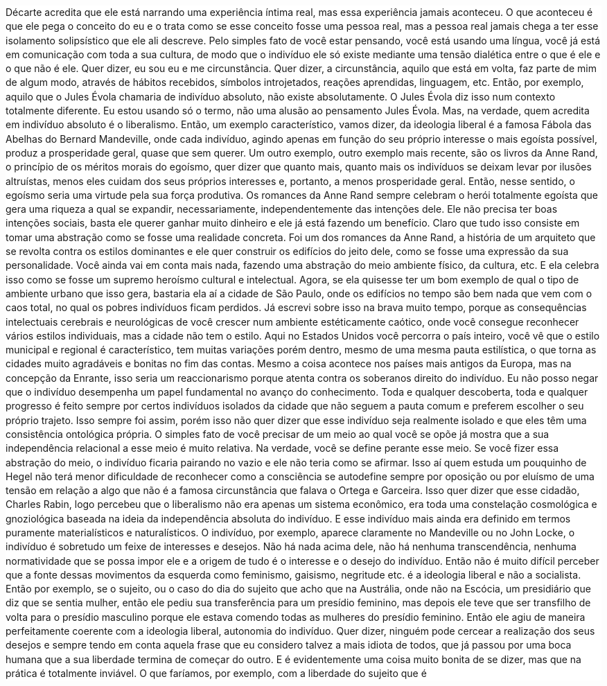 Décarte acredita que ele está narrando uma experiência íntima real, mas essa experiência jamais aconteceu. O que aconteceu é que ele pega o conceito do eu e o trata como se esse conceito fosse uma pessoa real, mas a pessoa real jamais chega a ter esse isolamento solipsístico que ele ali descreve. Pelo simples fato de você estar pensando, você está usando uma língua, você já está em comunicação com toda a sua cultura, de modo que o indivíduo ele só existe mediante uma tensão dialética entre o que é ele e o que não é ele. Quer dizer, eu sou eu e me circunstância. Quer dizer, a circunstância, aquilo que está em volta, faz parte de mim de algum modo, através de hábitos recebidos, símbolos introjetados, reações aprendidas, linguagem, etc. Então, por exemplo, aquilo que o Jules Évola chamaria de indivíduo absoluto, não existe absolutamente. O Jules Évola diz isso num contexto totalmente diferente. Eu estou usando só o termo, não uma alusão ao pensamento Jules Évola. Mas, na verdade, quem acredita em indivíduo absoluto é o liberalismo. Então, um exemplo característico, vamos dizer, da ideologia liberal é a famosa Fábola das Abelhas do Bernard Mandeville, onde cada indivíduo, agindo apenas em função do seu próprio interesse o mais egoísta possível, produz a prosperidade geral, quase que sem querer. Um outro exemplo, outro exemplo mais recente, são os livros da Anne Rand, o princípio de os méritos morais do egoísmo, quer dizer que quanto mais, quanto mais os indivíduos se deixam levar por ilusões altruístas, menos eles cuidam dos seus próprios interesses e, portanto, a menos prosperidade geral. Então, nesse sentido, o egoísmo seria uma virtude pela sua força produtiva. Os romances da Anne Rand sempre celebram o herói totalmente egoísta que gera uma riqueza a qual se expandir, necessariamente, independentemente das intenções dele. Ele não precisa ter boas intenções sociais, basta ele querer ganhar muito dinheiro e ele já está fazendo um benefício. Claro que tudo isso consiste em tomar uma abstração como se fosse uma realidade concreta. Foi um dos romances da Anne Rand, a história de um arquiteto que se revolta contra os estilos dominantes e ele quer construir os edifícios do jeito dele, como se fosse uma expressão da sua personalidade. Você ainda vai em conta mais nada, fazendo uma abstração do meio ambiente físico, da cultura, etc. E ela celebra isso como se fosse um supremo heroísmo cultural e intelectual. Agora, se ela quisesse ter um bom exemplo de qual o tipo de ambiente urbano que isso gera, bastaria ela aí a cidade de São Paulo, onde os edifícios no tempo são bem nada que vem com o caos total, no qual os pobres indivíduos ficam perdidos. Já escrevi sobre isso na brava muito tempo, porque as consequências intelectuais cerebrais e neurológicas de você crescer num ambiente estéticamente caótico, onde você consegue reconhecer vários estilos individuais, mas a cidade não tem o estilo. Aqui no Estados Unidos você percorra o país inteiro, você vê que o estilo municipal e regional é característico, tem muitas variações porém dentro, mesmo de uma mesma pauta estilística, o que torna as cidades muito agradáveis e bonitas no fim das contas. Mesmo a coisa acontece nos países mais antigos da Europa, mas na concepção da Enrante, isso seria um reaccionarismo porque atenta contra os soberanos direito do indivíduo. Eu não posso negar que o indivíduo desempenha um papel fundamental no avanço do conhecimento. Toda e qualquer descoberta, toda e qualquer progresso é feito sempre por certos indivíduos isolados da cidade que não seguem a pauta comum e preferem escolher o seu próprio trajeto. Isso sempre foi assim, porém isso não quer dizer que esse indivíduo seja realmente isolado e que eles têm uma consistência ontológica própria. O simples fato de você precisar de um meio ao qual você se opõe já mostra que a sua independência relacional a esse meio é muito relativa. Na verdade, você se define perante esse meio. Se você fizer essa abstração do meio, o indivíduo ficaria pairando no vazio e ele não teria como se afirmar. Isso aí quem estuda um pouquinho de Hegel não terá menor dificuldade de reconhecer como a consciência se autodefine sempre por oposição ou por eluísmo de uma tensão em relação a algo que não é a famosa circunstância que falava o Ortega e Garceira. Isso quer dizer que esse cidadão, Charles Rabin, logo percebeu que o liberalismo não era apenas um sistema econômico, era toda uma constelação cosmológica e gnoziológica baseada na ideia da independência absoluta do indivíduo. E esse indivíduo mais ainda era definido em termos puramente materialísticos e naturalísticos. O indivíduo, por exemplo, aparece claramente no Mandeville ou no John Locke, o indivíduo é sobretudo um feixe de interesses e desejos. Não há nada acima dele, não há nenhuma transcendência, nenhuma normatividade que se possa impor ele e a origem de tudo é o interesse e o desejo do indivíduo. Então não é muito difícil perceber que a fonte dessas movimentos da esquerda como feminismo, gaisismo, negritude etc. é a ideologia liberal e não a socialista. Então por exemplo, se o sujeito, ou o caso do dia do sujeito que acho que na Austrália, onde não na Escócia, um presidiário que diz que se sentia mulher, então ele pediu sua transferência para um presídio feminino, mas depois ele teve que ser transfilho de volta para o presídio masculino porque ele estava comendo todas as mulheres do presídio feminino. Então ele agiu de maneira perfeitamente coerente com a ideologia liberal, autonomia do indivíduo. Quer dizer, ninguém pode cercear a realização dos seus desejos e sempre tendo em conta aquela frase que eu considero talvez a mais idiota de todos, que já passou por uma boca humana que a sua liberdade termina de começar do outro. E é evidentemente uma coisa muito bonita de se dizer, mas que na prática é totalmente inviável. O que faríamos, por exemplo, com a liberdade do sujeito que é